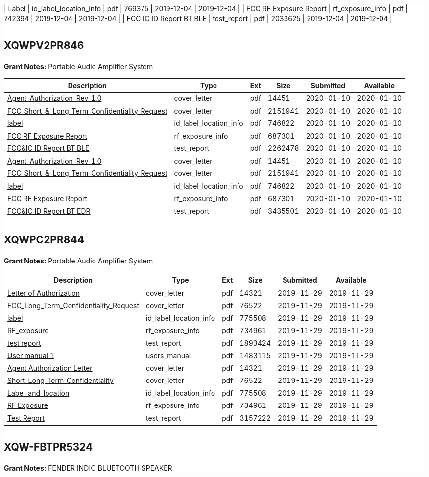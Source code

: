 | [Label](XQWPE2PR845/754b055db9974b5ea477dc60ecb14a6c/4536954.pdf) | id_label_location_info | pdf | 769375 | 2019-12-04 | 2019-12-04 |
| [FCC RF Exposure Report](XQWPE2PR845/754b055db9974b5ea477dc60ecb14a6c/4536951.pdf) | rf_exposure_info | pdf | 742394 | 2019-12-04 | 2019-12-04 |
| [FCC IC ID Report BT BLE](XQWPE2PR845/754b055db9974b5ea477dc60ecb14a6c/4536989.pdf) | test_report | pdf | 2033625 | 2019-12-04 | 2019-12-04 |
## XQWPV2PR846
**Grant Notes:** Portable Audio Amplifier System

| Description | Type | Ext | Size | Submitted | Available |
| ----------- | ---- | --- | ---- | --------- | --------- |
| [Agent_Authorization_Rev_1.0](XQWPV2PR846/f514e7ff5450effc696c98aeb9382d3d/4583777.pdf) | cover_letter | pdf | 14451 | 2020-01-10 | 2020-01-10 |
| [FCC_Short_&_Long_Term_Confidentiality_Request](XQWPV2PR846/f514e7ff5450effc696c98aeb9382d3d/4583780.pdf) | cover_letter | pdf | 2151941 | 2020-01-10 | 2020-01-10 |
| [label](XQWPV2PR846/f514e7ff5450effc696c98aeb9382d3d/4583770.pdf) | id_label_location_info | pdf | 746822 | 2020-01-10 | 2020-01-10 |
| [FCC RF Exposure Report](XQWPV2PR846/f514e7ff5450effc696c98aeb9382d3d/4583778.pdf) | rf_exposure_info | pdf | 687301 | 2020-01-10 | 2020-01-10 |
| [FCC&IC ID Report BT BLE](XQWPV2PR846/f514e7ff5450effc696c98aeb9382d3d/4583769.pdf) | test_report | pdf | 2262478 | 2020-01-10 | 2020-01-10 |
| [Agent_Authorization_Rev_1.0](XQWPV2PR846/d9c061f7ebc498f2d3ddeb23989a1432/4583777.pdf) | cover_letter | pdf | 14451 | 2020-01-10 | 2020-01-10 |
| [FCC_Short_&_Long_Term_Confidentiality_Request](XQWPV2PR846/d9c061f7ebc498f2d3ddeb23989a1432/4583780.pdf) | cover_letter | pdf | 2151941 | 2020-01-10 | 2020-01-10 |
| [label](XQWPV2PR846/d9c061f7ebc498f2d3ddeb23989a1432/4583770.pdf) | id_label_location_info | pdf | 746822 | 2020-01-10 | 2020-01-10 |
| [FCC RF Exposure Report](XQWPV2PR846/d9c061f7ebc498f2d3ddeb23989a1432/4583778.pdf) | rf_exposure_info | pdf | 687301 | 2020-01-10 | 2020-01-10 |
| [FCC&IC ID Report BT EDR](XQWPV2PR846/d9c061f7ebc498f2d3ddeb23989a1432/4583788.pdf) | test_report | pdf | 3435501 | 2020-01-10 | 2020-01-10 |
## XQWPC2PR844
**Grant Notes:** Portable Audio Amplifier System

| Description | Type | Ext | Size | Submitted | Available |
| ----------- | ---- | --- | ---- | --------- | --------- |
| [Letter of Authorization](XQWPC2PR844/feed3298f97ba54cb05710362e5d45ae/4533329.pdf) | cover_letter | pdf | 14321 | 2019-11-29 | 2019-11-29 |
| [FCC_Long_Term_Confidentiality_Request](XQWPC2PR844/feed3298f97ba54cb05710362e5d45ae/4533339.pdf) | cover_letter | pdf | 76522 | 2019-11-29 | 2019-11-29 |
| [label](XQWPC2PR844/feed3298f97ba54cb05710362e5d45ae/4533335.pdf) | id_label_location_info | pdf | 775508 | 2019-11-29 | 2019-11-29 |
| [RF_exposure](XQWPC2PR844/feed3298f97ba54cb05710362e5d45ae/4533332.pdf) | rf_exposure_info | pdf | 734961 | 2019-11-29 | 2019-11-29 |
| [test report](XQWPC2PR844/feed3298f97ba54cb05710362e5d45ae/4533342.pdf) | test_report | pdf | 1893424 | 2019-11-29 | 2019-11-29 |
| [User manual 1](XQWPC2PR844/feed3298f97ba54cb05710362e5d45ae/4533351.pdf) | users_manual | pdf | 1483115 | 2019-11-29 | 2019-11-29 |
| [Agent Authorization Letter](XQWPC2PR844/3d664e85b361bbb6934e50ae2352dccf/4533329.pdf) | cover_letter | pdf | 14321 | 2019-11-29 | 2019-11-29 |
| [Short_Long_Term_Confidentiality](XQWPC2PR844/3d664e85b361bbb6934e50ae2352dccf/4533339.pdf) | cover_letter | pdf | 76522 | 2019-11-29 | 2019-11-29 |
| [Label_and_location](XQWPC2PR844/3d664e85b361bbb6934e50ae2352dccf/4533335.pdf) | id_label_location_info | pdf | 775508 | 2019-11-29 | 2019-11-29 |
| [RF Exposure](XQWPC2PR844/3d664e85b361bbb6934e50ae2352dccf/4533332.pdf) | rf_exposure_info | pdf | 734961 | 2019-11-29 | 2019-11-29 |
| [Test Report](XQWPC2PR844/3d664e85b361bbb6934e50ae2352dccf/4533328.pdf) | test_report | pdf | 3157222 | 2019-11-29 | 2019-11-29 |
## XQW-FBTPR5324
**Grant Notes:** FENDER INDIO BLUETOOTH SPEAKER
